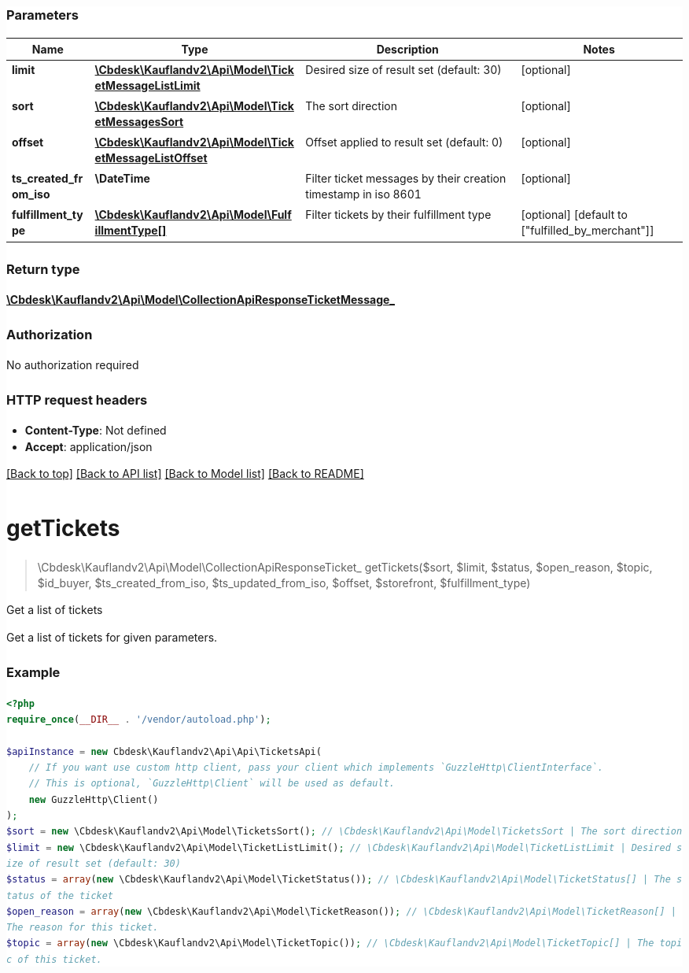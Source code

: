 ### Parameters

Name | Type | Description  | Notes
------------- | ------------- | ------------- | -------------
 **limit** | [**\Cbdesk\Kauflandv2\Api\Model\TicketMessageListLimit**](../Model/.md)| Desired size of result set (default: 30) | [optional]
 **sort** | [**\Cbdesk\Kauflandv2\Api\Model\TicketMessagesSort**](../Model/.md)| The sort direction | [optional]
 **offset** | [**\Cbdesk\Kauflandv2\Api\Model\TicketMessageListOffset**](../Model/.md)| Offset applied to result set (default: 0) | [optional]
 **ts_created_from_iso** | **\DateTime**| Filter ticket messages by their creation timestamp in iso 8601 | [optional]
 **fulfillment_type** | [**\Cbdesk\Kauflandv2\Api\Model\FulfillmentType[]**](../Model/\Cbdesk\Kauflandv2\Api\Model\FulfillmentType.md)| Filter tickets by their fulfillment type | [optional] [default to [&quot;fulfilled_by_merchant&quot;]]

### Return type

[**\Cbdesk\Kauflandv2\Api\Model\CollectionApiResponseTicketMessage_**](../Model/CollectionApiResponseTicketMessage_.md)

### Authorization

No authorization required

### HTTP request headers

 - **Content-Type**: Not defined
 - **Accept**: application/json

[[Back to top]](#) [[Back to API list]](../../README.md#documentation-for-api-endpoints) [[Back to Model list]](../../README.md#documentation-for-models) [[Back to README]](../../README.md)

# **getTickets**
> \Cbdesk\Kauflandv2\Api\Model\CollectionApiResponseTicket_ getTickets($sort, $limit, $status, $open_reason, $topic, $id_buyer, $ts_created_from_iso, $ts_updated_from_iso, $offset, $storefront, $fulfillment_type)

Get a list of tickets

Get a list of tickets for given parameters.

### Example
```php
<?php
require_once(__DIR__ . '/vendor/autoload.php');

$apiInstance = new Cbdesk\Kauflandv2\Api\Api\TicketsApi(
    // If you want use custom http client, pass your client which implements `GuzzleHttp\ClientInterface`.
    // This is optional, `GuzzleHttp\Client` will be used as default.
    new GuzzleHttp\Client()
);
$sort = new \Cbdesk\Kauflandv2\Api\Model\TicketsSort(); // \Cbdesk\Kauflandv2\Api\Model\TicketsSort | The sort direction
$limit = new \Cbdesk\Kauflandv2\Api\Model\TicketListLimit(); // \Cbdesk\Kauflandv2\Api\Model\TicketListLimit | Desired size of result set (default: 30)
$status = array(new \Cbdesk\Kauflandv2\Api\Model\TicketStatus()); // \Cbdesk\Kauflandv2\Api\Model\TicketStatus[] | The status of the ticket
$open_reason = array(new \Cbdesk\Kauflandv2\Api\Model\TicketReason()); // \Cbdesk\Kauflandv2\Api\Model\TicketReason[] | The reason for this ticket.
$topic = array(new \Cbdesk\Kauflandv2\Api\Model\TicketTopic()); // \Cbdesk\Kauflandv2\Api\Model\TicketTopic[] | The topic of this ticket.
```